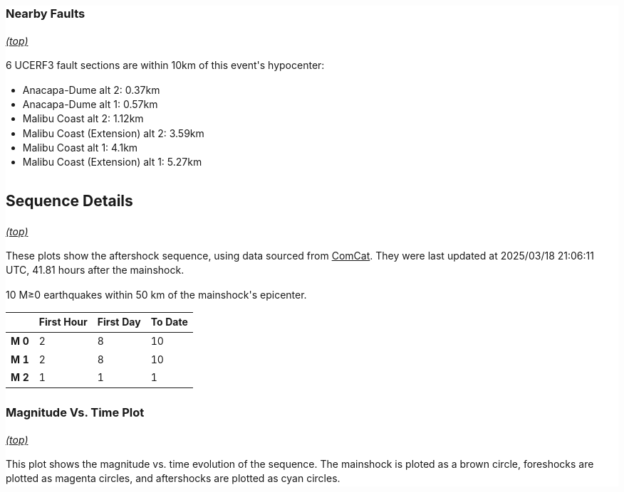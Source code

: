 
### Nearby Faults
*[(top)](#table-of-contents)*


6 UCERF3 fault sections are within 10km of this event's hypocenter:

* Anacapa-Dume alt 2: 0.37km
* Anacapa-Dume alt 1: 0.57km
* Malibu Coast alt 2: 1.12km
* Malibu Coast (Extension) alt 2: 3.59km
* Malibu Coast alt 1: 4.1km
* Malibu Coast (Extension) alt 1: 5.27km
## Sequence Details
*[(top)](#table-of-contents)*

These plots show the aftershock sequence, using data sourced from [ComCat](https://earthquake.usgs.gov/data/comcat/). They were last updated at 2025/03/18 21:06:11 UTC, 41.81 hours after the mainshock.

10 M&ge;0 earthquakes within 50 km of the mainshock's epicenter.


|  | First Hour | First Day | To Date |
|-----|-----|-----|-----|
| **M 0** | 2 | 8 | 10 |
| **M 1** | 2 | 8 | 10 |
| **M 2** | 1 | 1 | 1 |
### Magnitude Vs. Time Plot
*[(top)](#table-of-contents)*

This plot shows the magnitude vs. time evolution of the sequence. The mainshock is ploted as a brown circle, foreshocks are plotted as magenta circles, and aftershocks are plotted as cyan circles.
